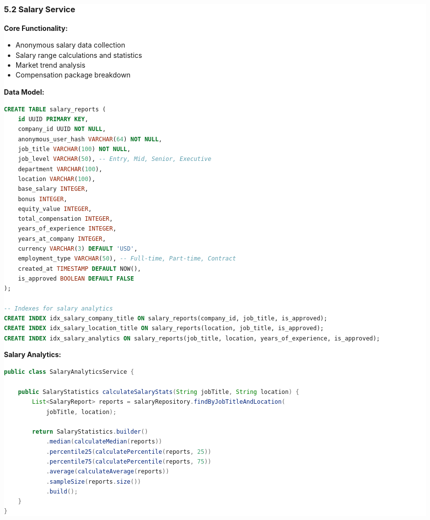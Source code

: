 ### 5.2 Salary Service

**Core Functionality:**
- Anonymous salary data collection
- Salary range calculations and statistics
- Market trend analysis
- Compensation package breakdown

**Data Model:**
```sql
CREATE TABLE salary_reports (
    id UUID PRIMARY KEY,
    company_id UUID NOT NULL,
    anonymous_user_hash VARCHAR(64) NOT NULL,
    job_title VARCHAR(100) NOT NULL,
    job_level VARCHAR(50), -- Entry, Mid, Senior, Executive
    department VARCHAR(100),
    location VARCHAR(100),
    base_salary INTEGER,
    bonus INTEGER,
    equity_value INTEGER,
    total_compensation INTEGER,
    years_of_experience INTEGER,
    years_at_company INTEGER,
    currency VARCHAR(3) DEFAULT 'USD',
    employment_type VARCHAR(50), -- Full-time, Part-time, Contract
    created_at TIMESTAMP DEFAULT NOW(),
    is_approved BOOLEAN DEFAULT FALSE
);

-- Indexes for salary analytics
CREATE INDEX idx_salary_company_title ON salary_reports(company_id, job_title, is_approved);
CREATE INDEX idx_salary_location_title ON salary_reports(location, job_title, is_approved);
CREATE INDEX idx_salary_analytics ON salary_reports(job_title, location, years_of_experience, is_approved);
```

**Salary Analytics:**
```java
public class SalaryAnalyticsService {
    
    public SalaryStatistics calculateSalaryStats(String jobTitle, String location) {
        List<SalaryReport> reports = salaryRepository.findByJobTitleAndLocation(
            jobTitle, location);
        
        return SalaryStatistics.builder()
            .median(calculateMedian(reports))
            .percentile25(calculatePercentile(reports, 25))
            .percentile75(calculatePercentile(reports, 75))
            .average(calculateAverage(reports))
            .sampleSize(reports.size())
            .build();
    }
}
```
